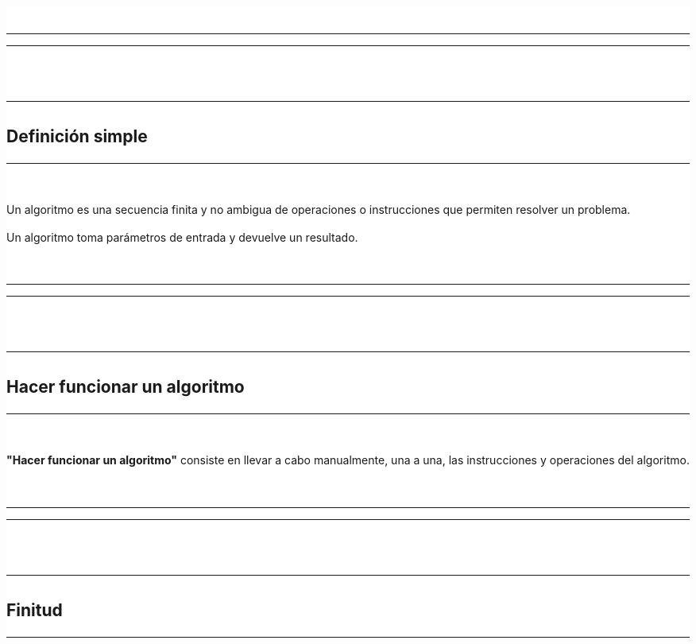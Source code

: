 <br>

---

---

<br>
<br>

---

## **Definición simple**

---

<br>

Un algoritmo es una secuencia finita y no ambigua de operaciones o instrucciones que permiten resolver un problema.

Un algoritmo toma parámetros de entrada y devuelve un resultado.

<br>

---

---

<br>
<br>

---

## **Hacer funcionar un algoritmo**

---

<br>

**"Hacer funcionar un algoritmo"** consiste en llevar a cabo manualmente, una a una, las instrucciones y operaciones del algoritmo.

<br>

---

---

<br>

<br>

---

## **Finitud**

---
